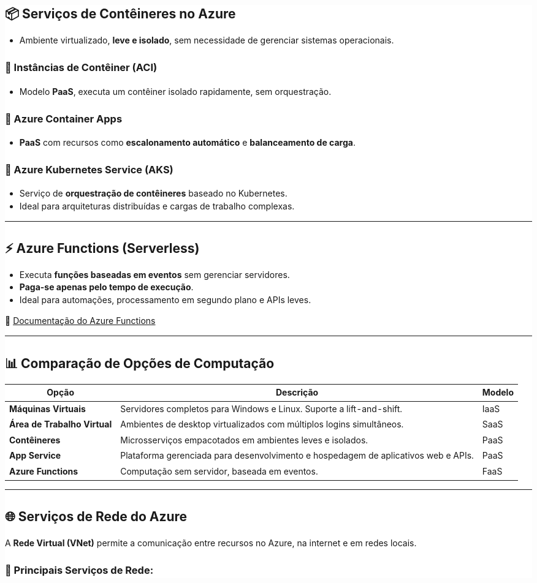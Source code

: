 ## 📦 Serviços de Contêineres no Azure

- Ambiente virtualizado, **leve e isolado**, sem necessidade de gerenciar sistemas operacionais.

### 🔹 Instâncias de Contêiner (ACI)

- Modelo **PaaS**, executa um contêiner isolado rapidamente, sem orquestração.

### 🔸 Azure Container Apps

- **PaaS** com recursos como **escalonamento automático** e **balanceamento de carga**.

### 🚢 Azure Kubernetes Service (AKS)

- Serviço de **orquestração de contêineres** baseado no Kubernetes.
- Ideal para arquiteturas distribuídas e cargas de trabalho complexas.

---

## ⚡ Azure Functions (Serverless)

- Executa **funções baseadas em eventos** sem gerenciar servidores.
- **Paga-se apenas pelo tempo de execução**.
- Ideal para automações, processamento em segundo plano e APIs leves.

🔗 [Documentação do Azure Functions](https://learn.microsoft.com/pt-br/azure/azure-functions/)

---

## 📊 Comparação de Opções de Computação

| Opção               | Descrição                                                                                   | Modelo   |
|---------------------|----------------------------------------------------------------------------------------------|----------|
| **Máquinas Virtuais** | Servidores completos para Windows e Linux. Suporte a lift-and-shift.                      | IaaS     |
| **Área de Trabalho Virtual** | Ambientes de desktop virtualizados com múltiplos logins simultâneos.                   | SaaS     |
| **Contêineres**       | Microsserviços empacotados em ambientes leves e isolados.                                 | PaaS     |
| **App Service**       | Plataforma gerenciada para desenvolvimento e hospedagem de aplicativos web e APIs.        | PaaS     |
| **Azure Functions**   | Computação sem servidor, baseada em eventos.                                               | FaaS     |

---

## 🌐 Serviços de Rede do Azure

A **Rede Virtual (VNet)** permite a comunicação entre recursos no Azure, na internet e em redes locais.

### 🔗 Principais Serviços de Rede:
